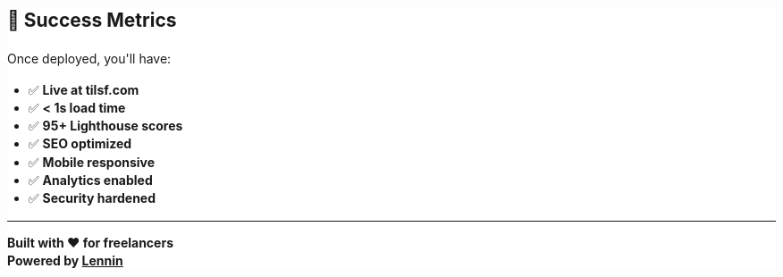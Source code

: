 ## 🎉 Success Metrics

Once deployed, you'll have:
- ✅ **Live at tilsf.com**
- ✅ **< 1s load time**
- ✅ **95+ Lighthouse scores**
- ✅ **SEO optimized**
- ✅ **Mobile responsive**
- ✅ **Analytics enabled**
- ✅ **Security hardened**

---

**Built with ❤️ for freelancers**  
**Powered by [Lennin](https://lennin.fit)**
